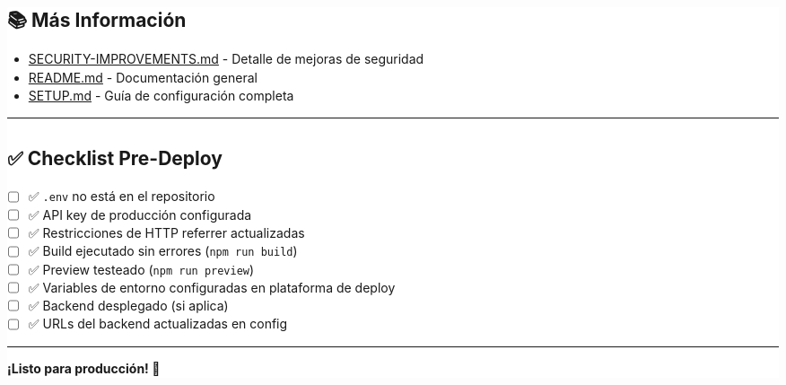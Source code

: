## 📚 Más Información

- [SECURITY-IMPROVEMENTS.md](./SECURITY-IMPROVEMENTS.md) - Detalle de mejoras de seguridad
- [README.md](./README.md) - Documentación general
- [SETUP.md](./SETUP.md) - Guía de configuración completa

---

## ✅ Checklist Pre-Deploy

- [ ] ✅ `.env` no está en el repositorio
- [ ] ✅ API key de producción configurada
- [ ] ✅ Restricciones de HTTP referrer actualizadas
- [ ] ✅ Build ejecutado sin errores (`npm run build`)
- [ ] ✅ Preview testeado (`npm run preview`)
- [ ] ✅ Variables de entorno configuradas en plataforma de deploy
- [ ] ✅ Backend desplegado (si aplica)
- [ ] ✅ URLs del backend actualizadas en config

---

**¡Listo para producción! 🎉**
